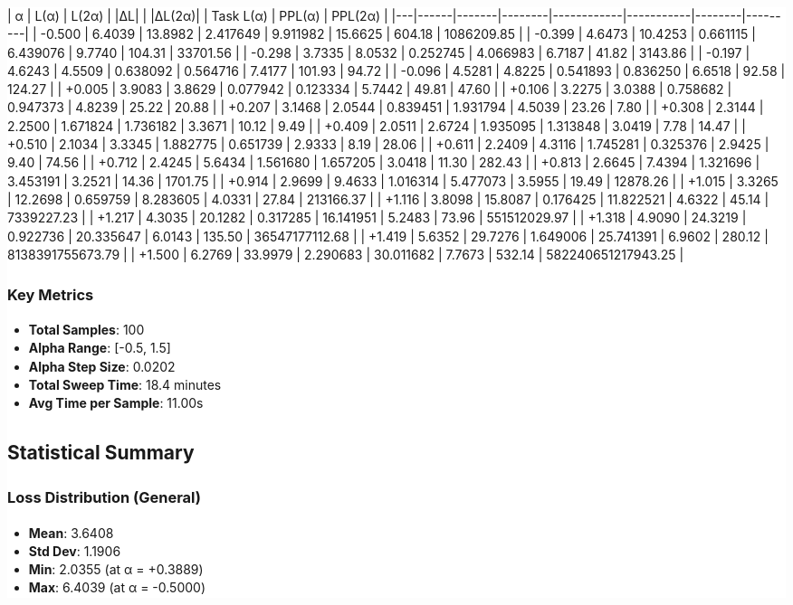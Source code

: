 | α | L(α) | L(2α) | |ΔL| | |ΔL(2α)| | Task L(α) | PPL(α) | PPL(2α) |
|---|------|-------|--------|------------|-----------|--------|---------|
| -0.500 | 6.4039 | 13.8982 | 2.417649 | 9.911982 | 15.6625 | 604.18 | 1086209.85 |
| -0.399 | 4.6473 | 10.4253 | 0.661115 | 6.439076 | 9.7740 | 104.31 | 33701.56 |
| -0.298 | 3.7335 | 8.0532 | 0.252745 | 4.066983 | 6.7187 | 41.82 | 3143.86 |
| -0.197 | 4.6243 | 4.5509 | 0.638092 | 0.564716 | 7.4177 | 101.93 | 94.72 |
| -0.096 | 4.5281 | 4.8225 | 0.541893 | 0.836250 | 6.6518 | 92.58 | 124.27 |
| +0.005 | 3.9083 | 3.8629 | 0.077942 | 0.123334 | 5.7442 | 49.81 | 47.60 |
| +0.106 | 3.2275 | 3.0388 | 0.758682 | 0.947373 | 4.8239 | 25.22 | 20.88 |
| +0.207 | 3.1468 | 2.0544 | 0.839451 | 1.931794 | 4.5039 | 23.26 | 7.80 |
| +0.308 | 2.3144 | 2.2500 | 1.671824 | 1.736182 | 3.3671 | 10.12 | 9.49 |
| +0.409 | 2.0511 | 2.6724 | 1.935095 | 1.313848 | 3.0419 | 7.78 | 14.47 |
| +0.510 | 2.1034 | 3.3345 | 1.882775 | 0.651739 | 2.9333 | 8.19 | 28.06 |
| +0.611 | 2.2409 | 4.3116 | 1.745281 | 0.325376 | 2.9425 | 9.40 | 74.56 |
| +0.712 | 2.4245 | 5.6434 | 1.561680 | 1.657205 | 3.0418 | 11.30 | 282.43 |
| +0.813 | 2.6645 | 7.4394 | 1.321696 | 3.453191 | 3.2521 | 14.36 | 1701.75 |
| +0.914 | 2.9699 | 9.4633 | 1.016314 | 5.477073 | 3.5955 | 19.49 | 12878.26 |
| +1.015 | 3.3265 | 12.2698 | 0.659759 | 8.283605 | 4.0331 | 27.84 | 213166.37 |
| +1.116 | 3.8098 | 15.8087 | 0.176425 | 11.822521 | 4.6322 | 45.14 | 7339227.23 |
| +1.217 | 4.3035 | 20.1282 | 0.317285 | 16.141951 | 5.2483 | 73.96 | 551512029.97 |
| +1.318 | 4.9090 | 24.3219 | 0.922736 | 20.335647 | 6.0143 | 135.50 | 36547177112.68 |
| +1.419 | 5.6352 | 29.7276 | 1.649006 | 25.741391 | 6.9602 | 280.12 | 8138391755673.79 |
| +1.500 | 6.2769 | 33.9979 | 2.290683 | 30.011682 | 7.7673 | 532.14 | 582240651217943.25 |

### Key Metrics
- **Total Samples**: 100
- **Alpha Range**: [-0.5, 1.5]
- **Alpha Step Size**: 0.0202
- **Total Sweep Time**: 18.4 minutes
- **Avg Time per Sample**: 11.00s


## Statistical Summary

### Loss Distribution (General)
- **Mean**: 3.6408
- **Std Dev**: 1.1906
- **Min**: 2.0355 (at α = +0.3889)
- **Max**: 6.4039 (at α = -0.5000)
